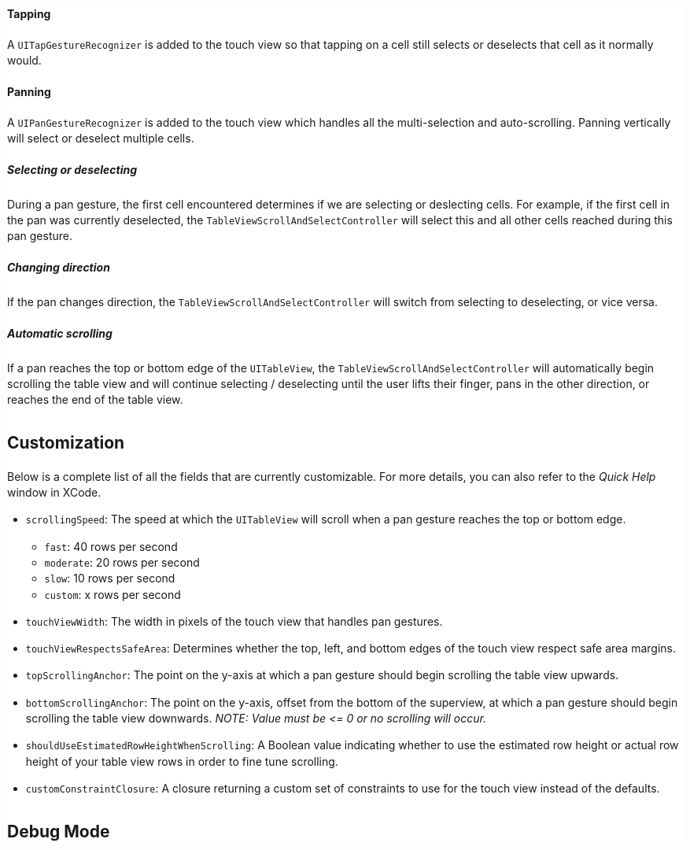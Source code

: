 #### Tapping
A `UITapGestureRecognizer` is added to the touch view so that tapping on a cell still selects or deselects that cell as it normally would.

#### Panning
A `UIPanGestureRecognizer` is added to the touch view which handles all the multi-selection and auto-scrolling. Panning vertically will select or deselect multiple cells.

##### Selecting or deselecting
During a pan gesture, the first cell encountered determines if we are selecting or deslecting cells. For example, if the first cell in the pan was currently deselected, the `TableViewScrollAndSelectController` will select this and all other cells reached during this pan gesture.

##### Changing direction
If the pan changes direction, the `TableViewScrollAndSelectController` will switch from selecting to deselecting, or vice versa.

##### Automatic scrolling
If a pan reaches the top or bottom edge of the `UITableView`, the `TableViewScrollAndSelectController` will automatically begin scrolling the table view and will continue selecting / deselecting until the user lifts their finger, pans in the other direction, or reaches the end of the table view.

## Customization

Below is a complete list of all the fields that are currently customizable. For more details, you can also refer to the *Quick Help* window in XCode.

* `scrollingSpeed`: The speed at which the `UITableView` will scroll when a pan gesture reaches the top or bottom edge.
    * `fast`: 40 rows per second
    * `moderate`: 20 rows per second 
    * `slow`: 10 rows per second
    * `custom`: x rows per second

* `touchViewWidth`: The width in pixels of the touch view that handles pan gestures.

* `touchViewRespectsSafeArea`: Determines whether the top, left, and bottom edges of the touch view respect safe area margins.

* `topScrollingAnchor`: The point on the y-axis at which a pan gesture should begin scrolling the table view upwards.

* `bottomScrollingAnchor`: The point on the y-axis, offset from the bottom of the superview, at which a pan gesture should begin scrolling the table view downwards. *NOTE: Value must be <= 0 or no scrolling will occur.*

* `shouldUseEstimatedRowHeightWhenScrolling`: A Boolean value indicating whether to use the estimated row height or actual row height of your table view rows in order to fine tune scrolling.

* `customConstraintClosure`: A closure returning a custom set of constraints to use for the touch view instead of the defaults.

## Debug Mode
